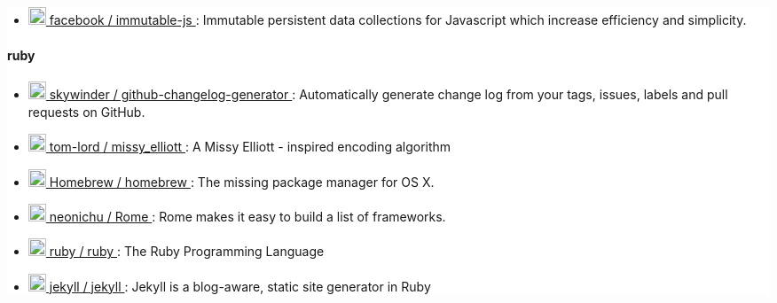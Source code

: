 * <img src='https://avatars1.githubusercontent.com/u/50130?v=3&s=40' height='20' width='20'>[
      facebook
      /
      immutable-js
](https://github.com/facebook/immutable-js): 
      Immutable persistent data collections for Javascript which increase efficiency and simplicity.
    

#### ruby
* <img src='https://avatars2.githubusercontent.com/u/3356474?v=3&s=40' height='20' width='20'>[
      skywinder
      /
      github-changelog-generator
](https://github.com/skywinder/github-changelog-generator): 
      Automatically generate change log from your tags, issues, labels and pull requests on GitHub.
    
* <img src='https://avatars1.githubusercontent.com/u/7573396?v=3&s=40' height='20' width='20'>[
      tom-lord
      /
      missy_elliott
](https://github.com/tom-lord/missy_elliott): 
      A Missy Elliott - inspired encoding algorithm
    
* <img src='https://avatars2.githubusercontent.com/u/568243?v=3&s=40' height='20' width='20'>[
      Homebrew
      /
      homebrew
](https://github.com/Homebrew/homebrew): 
      The missing package manager for OS X.
    
* <img src='https://avatars2.githubusercontent.com/u/118992?v=3&s=40' height='20' width='20'>[
      neonichu
      /
      Rome
](https://github.com/neonichu/Rome): 
      Rome makes it easy to build a list of frameworks.
    
* <img src='https://avatars2.githubusercontent.com/u/16700?v=3&s=40' height='20' width='20'>[
      ruby
      /
      ruby
](https://github.com/ruby/ruby): 
      The Ruby Programming Language
    
* <img src='https://avatars2.githubusercontent.com/u/237985?v=3&s=40' height='20' width='20'>[
      jekyll
      /
      jekyll
](https://github.com/jekyll/jekyll): 
      Jekyll is a blog-aware, static site generator in Ruby
    